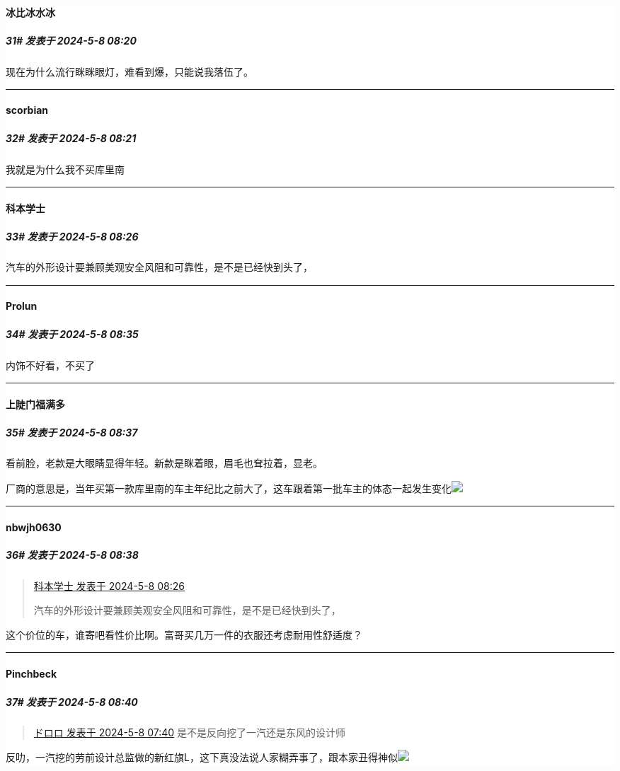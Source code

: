 ####  冰比冰水冰  
##### 31#       发表于 2024-5-8 08:20

现在为什么流行眯眯眼灯，难看到爆，只能说我落伍了。

*****

####  scorbian  
##### 32#       发表于 2024-5-8 08:21

我就是为什么我不买库里南

*****

####  科本学士  
##### 33#       发表于 2024-5-8 08:26

汽车的外形设计要兼顾美观安全风阻和可靠性，是不是已经快到头了，

*****

####  Prolun  
##### 34#       发表于 2024-5-8 08:35

内饰不好看，不买了

*****

####  上陡门福满多  
##### 35#       发表于 2024-5-8 08:37

看前脸，老款是大眼睛显得年轻。新款是眯着眼，眉毛也耷拉着，显老。

厂商的意思是，当年买第一款库里南的车主年纪比之前大了，这车跟着第一批车主的体态一起发生变化<img src="https://static.saraba1st.com/image/smiley/face2017/037.png" referrerpolicy="no-referrer">

*****

####  nbwjh0630  
##### 36#       发表于 2024-5-8 08:38

<blockquote><a href="httphttps://bbs.saraba1st.com/2b/forum.php?mod=redirect&amp;goto=findpost&amp;pid=64847473&amp;ptid=2182894" target="_blank">科本学士 发表于 2024-5-8 08:26</a>

汽车的外形设计要兼顾美观安全风阻和可靠性，是不是已经快到头了，</blockquote>
这个价位的车，谁寄吧看性价比啊。富哥买几万一件的衣服还考虑耐用性舒适度？

*****

####  Pinchbeck  
##### 37#       发表于 2024-5-8 08:40

<blockquote><a href="httphttps://bbs.saraba1st.com/2b/forum.php?mod=redirect&amp;goto=findpost&amp;pid=64847287&amp;ptid=2182894" target="_blank">ドロロ 发表于 2024-5-8 07:40</a>
是不是反向挖了一汽还是东风的设计师</blockquote>
反叻，一汽挖的劳前设计总监做的新红旗L，这下真没法说人家糊弄事了，跟本家丑得神似<img src="https://static.saraba1st.com/image/smiley/face2017/068.png" referrerpolicy="no-referrer">
